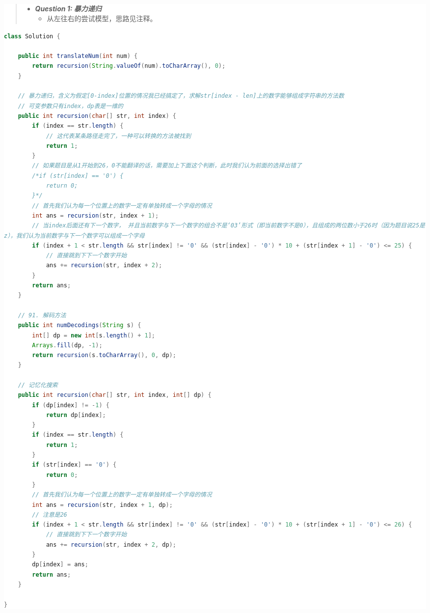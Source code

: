 > - ***Question 1: 暴力递归***
>   - 从左往右的尝试模型，思路见注释。

```java
class Solution {
    
    public int translateNum(int num) {
        return recursion(String.valueOf(num).toCharArray(), 0);
    }
    
    // 暴力递归，含义为假定[0-index]位置的情况我已经搞定了，求解str[index - len]上的数字能够组成字符串的方法数
    // 可变参数只有index，dp表是一维的
    public int recursion(char[] str, int index) {
        if (index == str.length) {
            // 这代表某条路径走完了，一种可以转换的方法被找到
            return 1;
        }
        // 如果题目是从1开始到26，0不能翻译的话，需要加上下面这个判断，此时我们认为前面的选择出错了
        /*if (str[index] == '0') {
            return 0;
        }*/
        // 首先我们认为每一个位置上的数字一定有单独转成一个字母的情况
        int ans = recursion(str, index + 1);
        // 当index后面还有下一个数字， 并且当前数字与下一个数字的组合不是‘03’形式（即当前数字不是0），且组成的两位数小于26时（因为题目说25是z），我们认为当前数字与下一个数字可以组成一个字母
        if (index + 1 < str.length && str[index] != '0' && (str[index] - '0') * 10 + (str[index + 1] - '0') <= 25) {
            // 直接跳到下下一个数字开始
            ans += recursion(str, index + 2);
        }
        return ans;
    }

    // 91. 解码方法
    public int numDecodings(String s) {
        int[] dp = new int[s.length() + 1];
        Arrays.fill(dp, -1);
        return recursion(s.toCharArray(), 0, dp);
    }
    
    // 记忆化搜索
    public int recursion(char[] str, int index, int[] dp) {
        if (dp[index] != -1) {
            return dp[index];
        }
        if (index == str.length) {
            return 1;
        }
        if (str[index] == '0') {
            return 0;
        }
        // 首先我们认为每一个位置上的数字一定有单独转成一个字母的情况
        int ans = recursion(str, index + 1, dp);
        // 注意是26
        if (index + 1 < str.length && str[index] != '0' && (str[index] - '0') * 10 + (str[index + 1] - '0') <= 26) {
            // 直接跳到下下一个数字开始
            ans += recursion(str, index + 2, dp);
        }
        dp[index] = ans;
        return ans;
    }
    
}
```